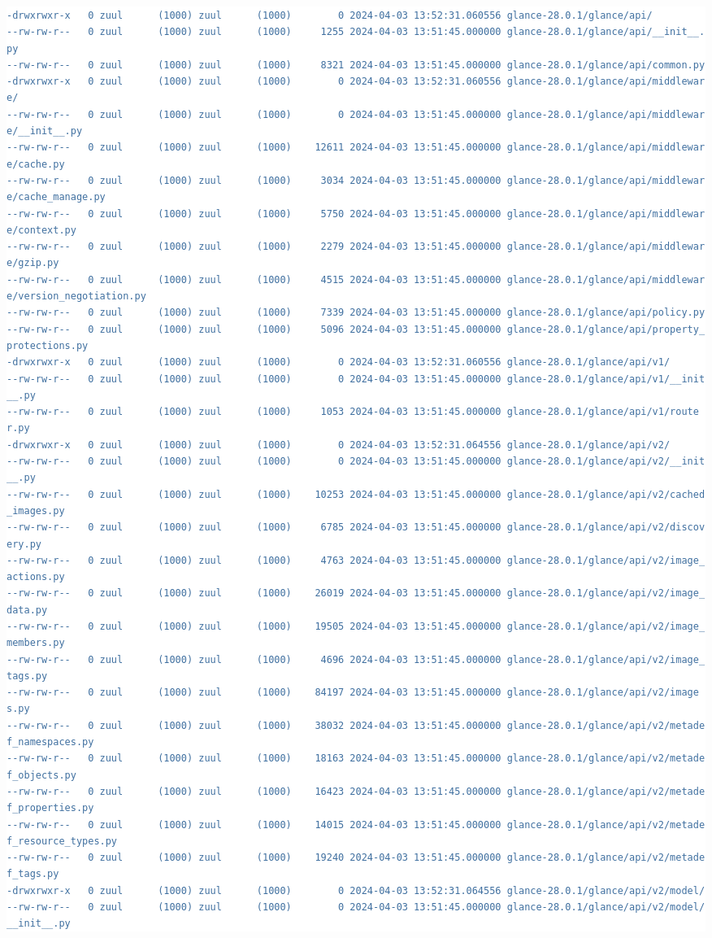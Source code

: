 ```diff
-drwxrwxr-x   0 zuul      (1000) zuul      (1000)        0 2024-04-03 13:52:31.060556 glance-28.0.1/glance/api/
--rw-rw-r--   0 zuul      (1000) zuul      (1000)     1255 2024-04-03 13:51:45.000000 glance-28.0.1/glance/api/__init__.py
--rw-rw-r--   0 zuul      (1000) zuul      (1000)     8321 2024-04-03 13:51:45.000000 glance-28.0.1/glance/api/common.py
-drwxrwxr-x   0 zuul      (1000) zuul      (1000)        0 2024-04-03 13:52:31.060556 glance-28.0.1/glance/api/middleware/
--rw-rw-r--   0 zuul      (1000) zuul      (1000)        0 2024-04-03 13:51:45.000000 glance-28.0.1/glance/api/middleware/__init__.py
--rw-rw-r--   0 zuul      (1000) zuul      (1000)    12611 2024-04-03 13:51:45.000000 glance-28.0.1/glance/api/middleware/cache.py
--rw-rw-r--   0 zuul      (1000) zuul      (1000)     3034 2024-04-03 13:51:45.000000 glance-28.0.1/glance/api/middleware/cache_manage.py
--rw-rw-r--   0 zuul      (1000) zuul      (1000)     5750 2024-04-03 13:51:45.000000 glance-28.0.1/glance/api/middleware/context.py
--rw-rw-r--   0 zuul      (1000) zuul      (1000)     2279 2024-04-03 13:51:45.000000 glance-28.0.1/glance/api/middleware/gzip.py
--rw-rw-r--   0 zuul      (1000) zuul      (1000)     4515 2024-04-03 13:51:45.000000 glance-28.0.1/glance/api/middleware/version_negotiation.py
--rw-rw-r--   0 zuul      (1000) zuul      (1000)     7339 2024-04-03 13:51:45.000000 glance-28.0.1/glance/api/policy.py
--rw-rw-r--   0 zuul      (1000) zuul      (1000)     5096 2024-04-03 13:51:45.000000 glance-28.0.1/glance/api/property_protections.py
-drwxrwxr-x   0 zuul      (1000) zuul      (1000)        0 2024-04-03 13:52:31.060556 glance-28.0.1/glance/api/v1/
--rw-rw-r--   0 zuul      (1000) zuul      (1000)        0 2024-04-03 13:51:45.000000 glance-28.0.1/glance/api/v1/__init__.py
--rw-rw-r--   0 zuul      (1000) zuul      (1000)     1053 2024-04-03 13:51:45.000000 glance-28.0.1/glance/api/v1/router.py
-drwxrwxr-x   0 zuul      (1000) zuul      (1000)        0 2024-04-03 13:52:31.064556 glance-28.0.1/glance/api/v2/
--rw-rw-r--   0 zuul      (1000) zuul      (1000)        0 2024-04-03 13:51:45.000000 glance-28.0.1/glance/api/v2/__init__.py
--rw-rw-r--   0 zuul      (1000) zuul      (1000)    10253 2024-04-03 13:51:45.000000 glance-28.0.1/glance/api/v2/cached_images.py
--rw-rw-r--   0 zuul      (1000) zuul      (1000)     6785 2024-04-03 13:51:45.000000 glance-28.0.1/glance/api/v2/discovery.py
--rw-rw-r--   0 zuul      (1000) zuul      (1000)     4763 2024-04-03 13:51:45.000000 glance-28.0.1/glance/api/v2/image_actions.py
--rw-rw-r--   0 zuul      (1000) zuul      (1000)    26019 2024-04-03 13:51:45.000000 glance-28.0.1/glance/api/v2/image_data.py
--rw-rw-r--   0 zuul      (1000) zuul      (1000)    19505 2024-04-03 13:51:45.000000 glance-28.0.1/glance/api/v2/image_members.py
--rw-rw-r--   0 zuul      (1000) zuul      (1000)     4696 2024-04-03 13:51:45.000000 glance-28.0.1/glance/api/v2/image_tags.py
--rw-rw-r--   0 zuul      (1000) zuul      (1000)    84197 2024-04-03 13:51:45.000000 glance-28.0.1/glance/api/v2/images.py
--rw-rw-r--   0 zuul      (1000) zuul      (1000)    38032 2024-04-03 13:51:45.000000 glance-28.0.1/glance/api/v2/metadef_namespaces.py
--rw-rw-r--   0 zuul      (1000) zuul      (1000)    18163 2024-04-03 13:51:45.000000 glance-28.0.1/glance/api/v2/metadef_objects.py
--rw-rw-r--   0 zuul      (1000) zuul      (1000)    16423 2024-04-03 13:51:45.000000 glance-28.0.1/glance/api/v2/metadef_properties.py
--rw-rw-r--   0 zuul      (1000) zuul      (1000)    14015 2024-04-03 13:51:45.000000 glance-28.0.1/glance/api/v2/metadef_resource_types.py
--rw-rw-r--   0 zuul      (1000) zuul      (1000)    19240 2024-04-03 13:51:45.000000 glance-28.0.1/glance/api/v2/metadef_tags.py
-drwxrwxr-x   0 zuul      (1000) zuul      (1000)        0 2024-04-03 13:52:31.064556 glance-28.0.1/glance/api/v2/model/
--rw-rw-r--   0 zuul      (1000) zuul      (1000)        0 2024-04-03 13:51:45.000000 glance-28.0.1/glance/api/v2/model/__init__.py
```